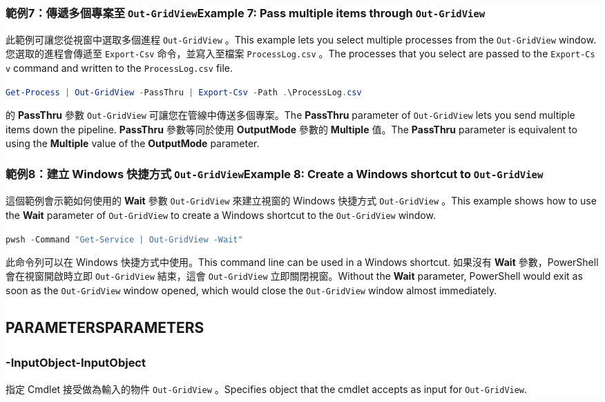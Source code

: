 ### <span data-ttu-id="801ae-151">範例7：傳遞多個專案至 `Out-GridView`</span><span class="sxs-lookup"><span data-stu-id="801ae-151">Example 7: Pass multiple items through `Out-GridView`</span></span>

<span data-ttu-id="801ae-152">此範例可讓您從視窗中選取多個進程 `Out-GridView` 。</span><span class="sxs-lookup"><span data-stu-id="801ae-152">This example lets you select multiple processes from the `Out-GridView` window.</span></span> <span data-ttu-id="801ae-153">您選取的進程會傳遞至 `Export-Csv` 命令，並寫入至檔案 `ProcessLog.csv` 。</span><span class="sxs-lookup"><span data-stu-id="801ae-153">The processes that you select are passed to the `Export-Csv` command and written to the `ProcessLog.csv` file.</span></span>

```powershell
Get-Process | Out-GridView -PassThru | Export-Csv -Path .\ProcessLog.csv
```

<span data-ttu-id="801ae-154">的 **PassThru** 參數 `Out-GridView` 可讓您在管線中傳送多個專案。</span><span class="sxs-lookup"><span data-stu-id="801ae-154">The **PassThru** parameter of `Out-GridView` lets you send multiple items down the pipeline.</span></span> <span data-ttu-id="801ae-155">**PassThru** 參數等同於使用 **OutputMode** 參數的 **Multiple** 值。</span><span class="sxs-lookup"><span data-stu-id="801ae-155">The **PassThru** parameter is equivalent to using the **Multiple** value of the **OutputMode** parameter.</span></span>

### <span data-ttu-id="801ae-156">範例8：建立 Windows 快捷方式 `Out-GridView`</span><span class="sxs-lookup"><span data-stu-id="801ae-156">Example 8: Create a Windows shortcut to `Out-GridView`</span></span>

<span data-ttu-id="801ae-157">這個範例會示範如何使用的 **Wait** 參數 `Out-GridView` 來建立視窗的 Windows 快捷方式 `Out-GridView` 。</span><span class="sxs-lookup"><span data-stu-id="801ae-157">This example shows how to use the **Wait** parameter of `Out-GridView` to create a Windows shortcut to the `Out-GridView` window.</span></span>

```powershell
pwsh -Command "Get-Service | Out-GridView -Wait"
```

<span data-ttu-id="801ae-158">此命令列可以在 Windows 快捷方式中使用。</span><span class="sxs-lookup"><span data-stu-id="801ae-158">This command line can be used in a Windows shortcut.</span></span> <span data-ttu-id="801ae-159">如果沒有 **Wait** 參數，PowerShell 會在視窗開啟時立即 `Out-GridView` 結束，這會 `Out-GridView` 立即關閉視窗。</span><span class="sxs-lookup"><span data-stu-id="801ae-159">Without the **Wait** parameter, PowerShell would exit as soon as the `Out-GridView` window opened, which would close the `Out-GridView` window almost immediately.</span></span>

## <span data-ttu-id="801ae-160">PARAMETERS</span><span class="sxs-lookup"><span data-stu-id="801ae-160">PARAMETERS</span></span>

### <span data-ttu-id="801ae-161">-InputObject</span><span class="sxs-lookup"><span data-stu-id="801ae-161">-InputObject</span></span>

<span data-ttu-id="801ae-162">指定 Cmdlet 接受做為輸入的物件 `Out-GridView` 。</span><span class="sxs-lookup"><span data-stu-id="801ae-162">Specifies object that the cmdlet accepts as input for `Out-GridView`.</span></span>
